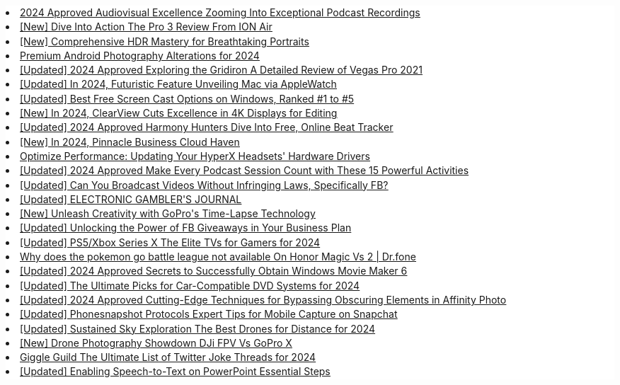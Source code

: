 <li><a href="https://screen-video-capture.techidaily.com/2024-approved-audiovisual-excellence-zooming-into-exceptional-podcast-recordings/"><u>2024 Approved  Audiovisual Excellence  Zooming Into Exceptional Podcast Recordings</u></a></li>
<li><a href="https://fox-access.techidaily.com/new-dive-into-action-the-pro-3-review-from-ion-air/"><u>[New] Dive Into Action  The Pro 3 Review From ION Air</u></a></li>
<li><a href="https://vp-tips.techidaily.com/new-comprehensive-hdr-mastery-for-breathtaking-portraits/"><u>[New] Comprehensive HDR Mastery for Breathtaking Portraits</u></a></li>
<li><a href="https://extra-skills.techidaily.com/premium-android-photography-alterations-for-2024/"><u>Premium Android Photography Alterations for 2024</u></a></li>
<li><a href="https://fox-access.techidaily.com/updated-2024-approved-exploring-the-gridiron-a-detailed-review-of-vegas-pro-2021/"><u>[Updated] 2024 Approved  Exploring the Gridiron  A Detailed Review of Vegas Pro 2021</u></a></li>
<li><a href="https://fox-access.techidaily.com/updated-in-2024-futuristic-feature-unveiling-mac-via-applewatch/"><u>[Updated] In 2024, Futuristic Feature  Unveiling Mac via AppleWatch</u></a></li>
<li><a href="https://fox-access.techidaily.com/updated-best-free-screen-cast-options-on-windows-ranked-1-to-5/"><u>[Updated] Best Free Screen Cast Options on Windows, Ranked #1 to #5</u></a></li>
<li><a href="https://fox-access.techidaily.com/new-in-2024-clearview-cuts-excellence-in-4k-displays-for-editing/"><u>[New] In 2024, ClearView Cuts  Excellence in 4K Displays for Editing</u></a></li>
<li><a href="https://fox-access.techidaily.com/updated-2024-approved-harmony-hunters-dive-into-free-online-beat-tracker/"><u>[Updated] 2024 Approved  Harmony Hunters  Dive Into Free, Online Beat Tracker</u></a></li>
<li><a href="https://fox-access.techidaily.com/new-in-2024-pinnacle-business-cloud-haven/"><u>[New] In 2024, Pinnacle Business Cloud Haven</u></a></li>
<li><a href="https://driver-install.techidaily.com/optimize-performance-updating-your-hyperx-headsets-hardware-drivers/"><u>Optimize Performance: Updating Your HyperX Headsets' Hardware Drivers</u></a></li>
<li><a href="https://fox-access.techidaily.com/updated-2024-approved-make-every-podcast-session-count-with-these-15-powerful-activities/"><u>[Updated] 2024 Approved  Make Every Podcast Session Count with These 15 Powerful Activities</u></a></li>
<li><a href="https://facebook-video-content.techidaily.com/updated-can-you-broadcast-videos-without-infringing-laws-specifically-fb/"><u>[Updated] Can You Broadcast Videos Without Infringing Laws, Specifically FB?</u></a></li>
<li><a href="https://fox-access.techidaily.com/updated-electronic-gamblers-journal/"><u>[Updated] ELECTRONIC GAMBLER'S JOURNAL</u></a></li>
<li><a href="https://fox-access.techidaily.com/new-unleash-creativity-with-gopros-time-lapse-technology/"><u>[New] Unleash Creativity with GoPro's Time-Lapse Technology</u></a></li>
<li><a href="https://fox-access.techidaily.com/updated-unlocking-the-power-of-fb-giveaways-in-your-business-plan/"><u>[Updated] Unlocking the Power of FB Giveaways in Your Business Plan</u></a></li>
<li><a href="https://fox-access.techidaily.com/updated-ps5xbox-series-x-the-elite-tvs-for-gamers-for-2024/"><u>[Updated] PS5/Xbox Series X  The Elite TVs for Gamers for 2024</u></a></li>
<li><a href="https://pokemon-go-android.techidaily.com/why-does-the-pokemon-go-battle-league-not-available-on-honor-magic-vs-2-drfone-by-drfone-virtual-android/"><u>Why does the pokemon go battle league not available On Honor Magic Vs 2 | Dr.fone</u></a></li>
<li><a href="https://fox-access.techidaily.com/updated-2024-approved-secrets-to-successfully-obtain-windows-movie-maker-6/"><u>[Updated] 2024 Approved  Secrets to Successfully Obtain Windows Movie Maker 6</u></a></li>
<li><a href="https://fox-access.techidaily.com/updated-the-ultimate-picks-for-car-compatible-dvd-systems-for-2024/"><u>[Updated] The Ultimate Picks for Car-Compatible DVD Systems for 2024</u></a></li>
<li><a href="https://fox-access.techidaily.com/updated-2024-approved-cutting-edge-techniques-for-bypassing-obscuring-elements-in-affinity-photo/"><u>[Updated] 2024 Approved  Cutting-Edge Techniques for Bypassing Obscuring Elements in Affinity Photo</u></a></li>
<li><a href="https://snapchat-videos.techidaily.com/updated-phonesnapshot-protocols-expert-tips-for-mobile-capture-on-snapchat/"><u>[Updated] Phonesnapshot Protocols  Expert Tips for Mobile Capture on Snapchat</u></a></li>
<li><a href="https://fox-access.techidaily.com/updated-sustained-sky-exploration-the-best-drones-for-distance-for-2024/"><u>[Updated] Sustained Sky Exploration  The Best Drones for Distance for 2024</u></a></li>
<li><a href="https://fox-access.techidaily.com/new-drone-photography-showdown-dji-fpv-vs-gopro-x/"><u>[New] Drone Photography Showdown  DJi FPV Vs GoPro X</u></a></li>
<li><a href="https://twitter-videos.techidaily.com/giggle-guild-the-ultimate-list-of-twitter-joke-threads-for-2024/"><u>Giggle Guild  The Ultimate List of Twitter Joke Threads for 2024</u></a></li>
<li><a href="https://fox-access.techidaily.com/updated-enabling-speech-to-text-on-powerpoint-essential-steps/"><u>[Updated] Enabling Speech-to-Text on PowerPoint  Essential Steps</u></a></li>